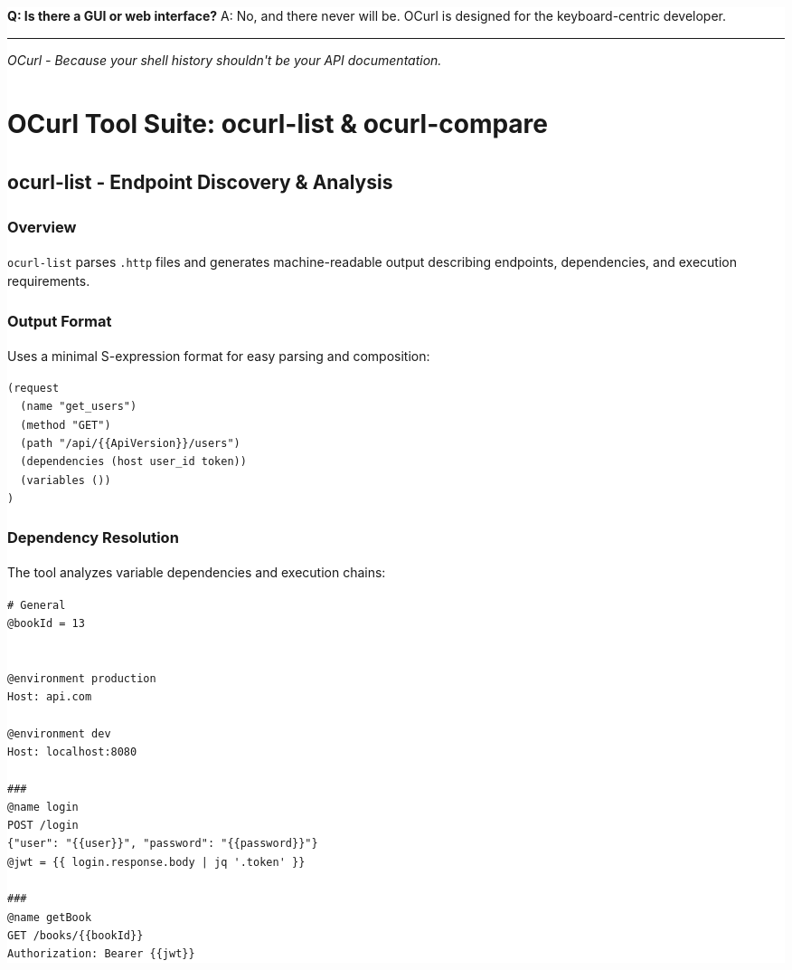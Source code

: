 **Q: Is there a GUI or web interface?**
A: No, and there never will be. OCurl is designed for the keyboard-centric developer.

---

*OCurl - Because your shell history shouldn't be your API documentation.*

# OCurl Tool Suite: ocurl-list & ocurl-compare

## ocurl-list - Endpoint Discovery & Analysis

### Overview
`ocurl-list` parses `.http` files and generates machine-readable output describing endpoints, dependencies, and execution requirements.

### Output Format
Uses a minimal S-expression format for easy parsing and composition:

```
(request
  (name "get_users")
  (method "GET")
  (path "/api/{{ApiVersion}}/users")
  (dependencies (host user_id token))
  (variables ())
)
```

### Dependency Resolution
The tool analyzes variable dependencies and execution chains:

```http
# General
@bookId = 13


@environment production
Host: api.com

@environment dev
Host: localhost:8080

###
@name login
POST /login
{"user": "{{user}}", "password": "{{password}}"}
@jwt = {{ login.response.body | jq '.token' }}

###
@name getBook
GET /books/{{bookId}}
Authorization: Bearer {{jwt}}
```

